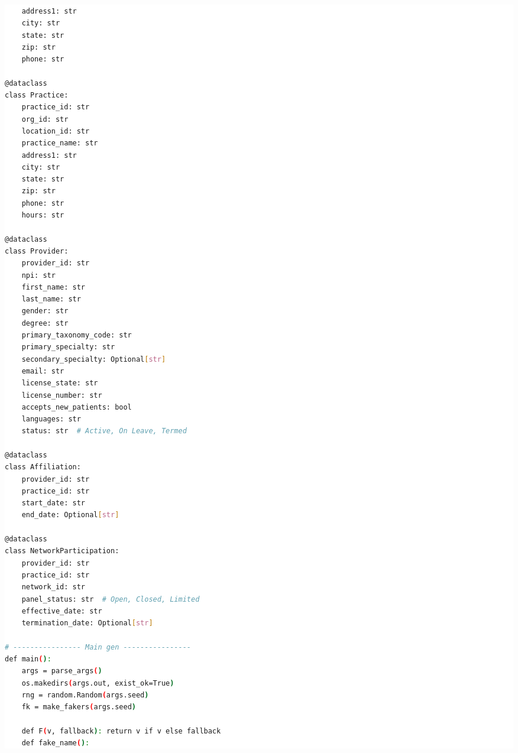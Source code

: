 ```bash
    address1: str
    city: str
    state: str
    zip: str
    phone: str

@dataclass
class Practice:
    practice_id: str
    org_id: str
    location_id: str
    practice_name: str
    address1: str
    city: str
    state: str
    zip: str
    phone: str
    hours: str

@dataclass
class Provider:
    provider_id: str
    npi: str
    first_name: str
    last_name: str
    gender: str
    degree: str
    primary_taxonomy_code: str
    primary_specialty: str
    secondary_specialty: Optional[str]
    email: str
    license_state: str
    license_number: str
    accepts_new_patients: bool
    languages: str
    status: str  # Active, On Leave, Termed

@dataclass
class Affiliation:
    provider_id: str
    practice_id: str
    start_date: str
    end_date: Optional[str]

@dataclass
class NetworkParticipation:
    provider_id: str
    practice_id: str
    network_id: str
    panel_status: str  # Open, Closed, Limited
    effective_date: str
    termination_date: Optional[str]

# ---------------- Main gen ----------------
def main():
    args = parse_args()
    os.makedirs(args.out, exist_ok=True)
    rng = random.Random(args.seed)
    fk = make_fakers(args.seed)

    def F(v, fallback): return v if v else fallback
    def fake_name():
```